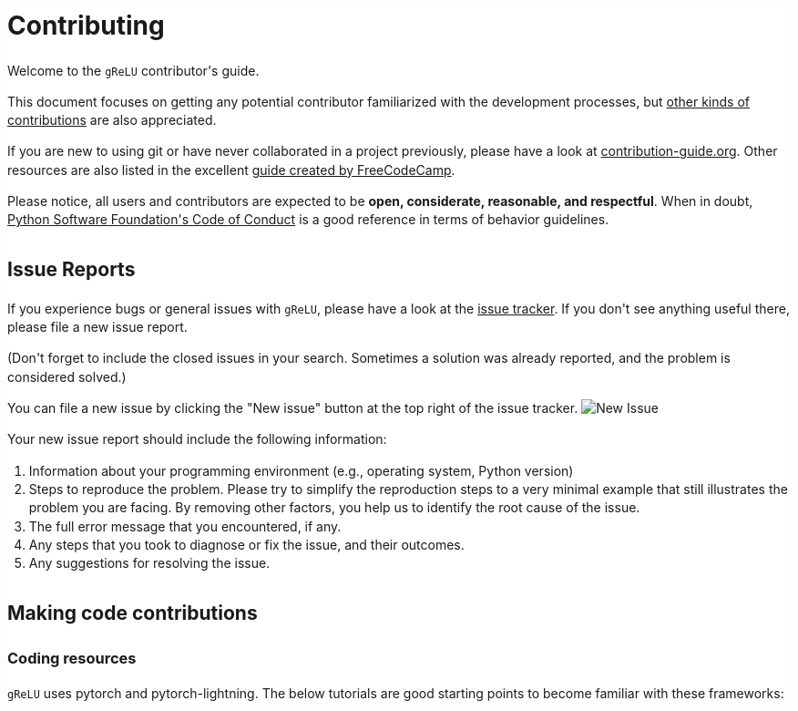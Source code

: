 # Contributing

Welcome to the ``gReLU`` contributor's guide.

This document focuses on getting any potential contributor familiarized with the development processes,
but [other kinds of contributions](https://opensource.guide/how-to-contribute) are also appreciated.

If you are new to using git or have never collaborated in a project previously, please have a look at
[contribution-guide.org](https://www.contribution-guide.org/). Other resources are also listed in the
excellent [guide created by FreeCodeCamp](https://github.com/FreeCodeCamp/how-to-contribute).

Please notice, all users and contributors are expected to be **open, considerate, reasonable, and
respectful**. When in doubt, [Python Software Foundation's Code of Conduct](https://www.python.org/psf/conduct/)
is a good reference in terms of behavior guidelines.

## Issue Reports

If you experience bugs or general issues with ``gReLU``, please have a look at the
[issue tracker](https://github.com/Genentech/gReLU/issues). If you don't see anything useful there, please
file a new issue report.

(Don't forget to include the closed issues in your search. Sometimes a solution was already reported, and
the problem is considered solved.)

You can file a new issue by clicking the "New issue" button at the top right of the issue tracker.
![New Issue](media/new_issue.jpg)

Your new issue report should include the following information:

1. Information about your programming environment (e.g., operating system, Python version)
2. Steps to reproduce the problem. Please try to simplify the reproduction steps to a very minimal example
that still illustrates the problem you are facing. By removing other factors, you help us to identify the
root cause of the issue.
4. The full error message that you encountered, if any.
5. Any steps that you took to diagnose or fix the issue, and their outcomes.
6. Any suggestions for resolving the issue.


## Making code contributions

### Coding resources

``gReLU`` uses pytorch and pytorch-lightning. The below tutorials are good starting points to become familiar
with these frameworks:
